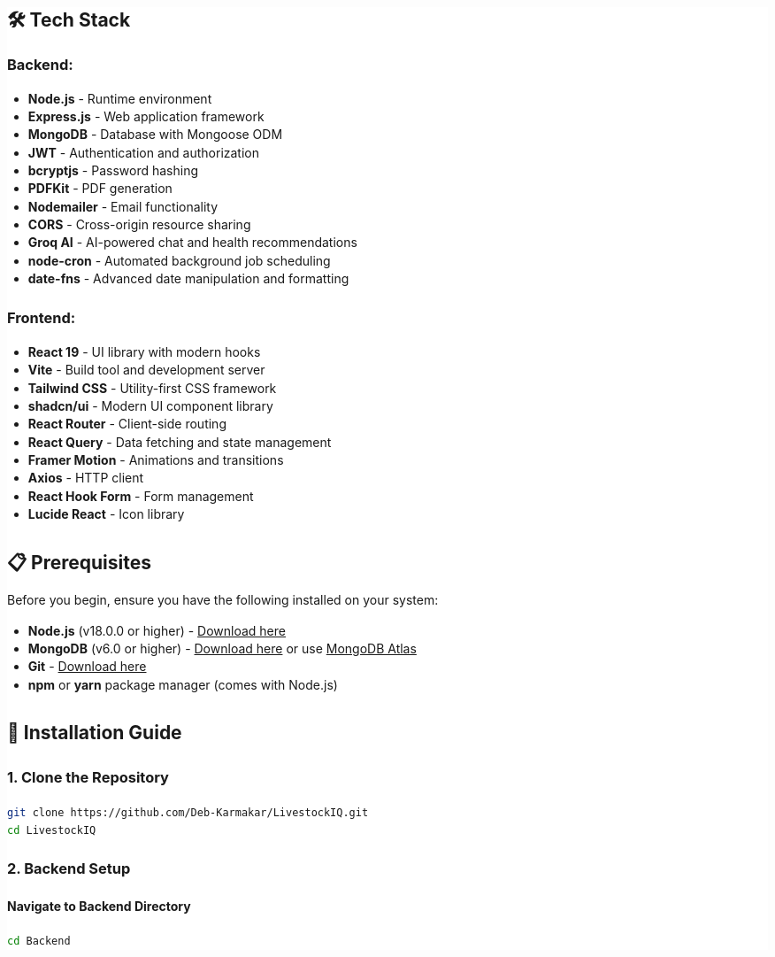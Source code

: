 ## 🛠️ Tech Stack

### Backend:
- **Node.js** - Runtime environment
- **Express.js** - Web application framework
- **MongoDB** - Database with Mongoose ODM
- **JWT** - Authentication and authorization
- **bcryptjs** - Password hashing
- **PDFKit** - PDF generation
- **Nodemailer** - Email functionality
- **CORS** - Cross-origin resource sharing
- **Groq AI** - AI-powered chat and health recommendations
- **node-cron** - Automated background job scheduling
- **date-fns** - Advanced date manipulation and formatting

### Frontend:
- **React 19** - UI library with modern hooks
- **Vite** - Build tool and development server
- **Tailwind CSS** - Utility-first CSS framework
- **shadcn/ui** - Modern UI component library
- **React Router** - Client-side routing
- **React Query** - Data fetching and state management
- **Framer Motion** - Animations and transitions
- **Axios** - HTTP client
- **React Hook Form** - Form management
- **Lucide React** - Icon library

## 📋 Prerequisites

Before you begin, ensure you have the following installed on your system:

- **Node.js** (v18.0.0 or higher) - [Download here](https://nodejs.org/)
- **MongoDB** (v6.0 or higher) - [Download here](https://www.mongodb.com/try/download/community) or use [MongoDB Atlas](https://www.mongodb.com/atlas/database)
- **Git** - [Download here](https://git-scm.com/downloads)
- **npm** or **yarn** package manager (comes with Node.js)

## 🚀 Installation Guide

### 1. Clone the Repository

```bash
git clone https://github.com/Deb-Karmakar/LivestockIQ.git
cd LivestockIQ
```

### 2. Backend Setup

#### Navigate to Backend Directory
```bash
cd Backend
```

